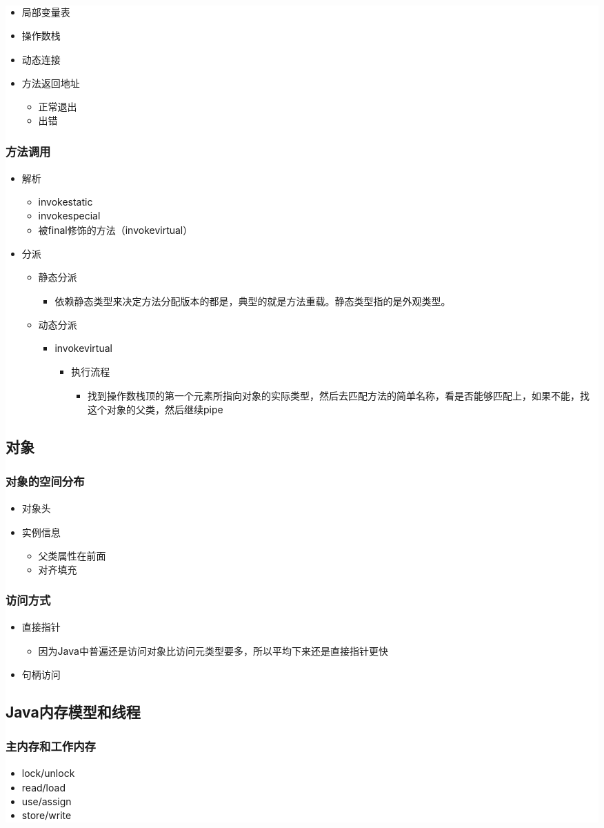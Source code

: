 - 局部变量表
- 操作数栈
- 动态连接
- 方法返回地址

	- 正常退出
	- 出错

### 方法调用

- 解析

	- invokestatic
	- invokespecial
	- 被final修饰的方法（invokevirtual）

- 分派

	- 静态分派

		- 依赖静态类型来决定方法分配版本的都是，典型的就是方法重载。静态类型指的是外观类型。

	- 动态分派

		- invokevirtual

			- 执行流程

				- 找到操作数栈顶的第一个元素所指向对象的实际类型，然后去匹配方法的简单名称，看是否能够匹配上，如果不能，找这个对象的父类，然后继续pipe

## 对象

### 对象的空间分布

- 对象头
- 实例信息

	- 父类属性在前面
	- 对齐填充

### 访问方式

- 直接指针

	- 因为Java中普遍还是访问对象比访问元类型要多，所以平均下来还是直接指针更快

- 句柄访问

## Java内存模型和线程

### 主内存和工作内存

- lock/unlock
- read/load
- use/assign
- store/write

